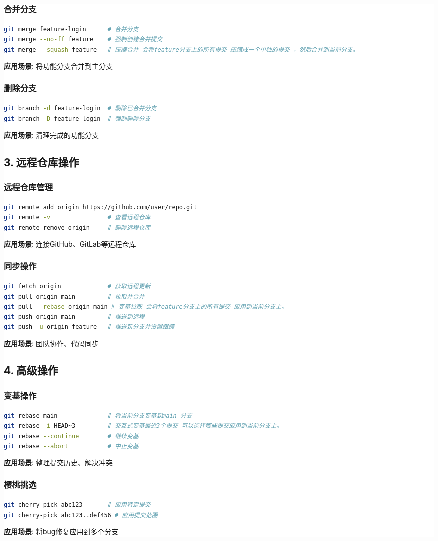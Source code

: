 ### 合并分支
```bash
git merge feature-login      # 合并分支
git merge --no-ff feature    # 强制创建合并提交
git merge --squash feature   # 压缩合并 会将feature分支上的所有提交 压缩成一个单独的提交 ，然后合并到当前分支。
```
**应用场景**: 将功能分支合并到主分支

### 删除分支
```bash
git branch -d feature-login  # 删除已合并分支
git branch -D feature-login  # 强制删除分支
```
**应用场景**: 清理完成的功能分支

## 3. 远程仓库操作

### 远程仓库管理
```bash
git remote add origin https://github.com/user/repo.git
git remote -v                # 查看远程仓库
git remote remove origin     # 删除远程仓库
```
**应用场景**: 连接GitHub、GitLab等远程仓库

### 同步操作
```bash
git fetch origin             # 获取远程更新
git pull origin main         # 拉取并合并
git pull --rebase origin main # 变基拉取 会将feature分支上的所有提交 应用到当前分支上。
git push origin main         # 推送到远程
git push -u origin feature   # 推送新分支并设置跟踪
```
**应用场景**: 团队协作、代码同步

## 4. 高级操作

### 变基操作
```bash
git rebase main              # 将当前分支变基到main 分支
git rebase -i HEAD~3         # 交互式变基最近3个提交 可以选择哪些提交应用到当前分支上。
git rebase --continue        # 继续变基 
git rebase --abort           # 中止变基
```
**应用场景**: 整理提交历史、解决冲突

### 樱桃挑选
```bash
git cherry-pick abc123       # 应用特定提交
git cherry-pick abc123..def456 # 应用提交范围
```
**应用场景**: 将bug修复应用到多个分支
